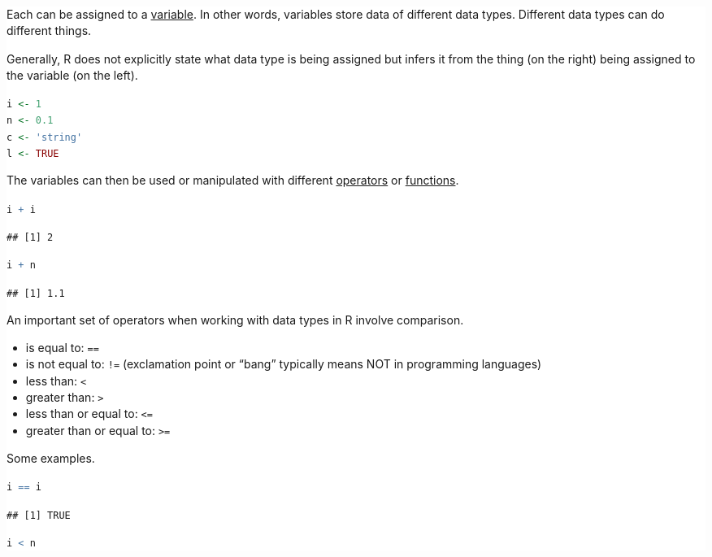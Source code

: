 Each can be assigned to a
[variable](https://en.wikipedia.org/wiki/Variable_(computer_science)).
In other words, variables store data of different data types. Different
data types can do different things.

Generally, R does not explicitly state what data type is being assigned
but infers it from the thing (on the right) being assigned to the
variable (on the left).

``` r
i <- 1
n <- 0.1
c <- 'string'
l <- TRUE
```

The variables can then be used or manipulated with different
[operators](https://en.wikipedia.org/wiki/Operator_(computer_programming))
or
[functions](https://en.wikipedia.org/wiki/Function_(computer_programming)).

``` r
i + i
```

    ## [1] 2

``` r
i + n
```

    ## [1] 1.1



An important set of operators when working with data types in R involve
comparison.

- is equal to: `==`
- is not equal to: `!=` (exclamation point or “bang” typically means NOT
  in programming languages)
- less than: `<`
- greater than: `>`
- less than or equal to: `<=`
- greater than or equal to: `>=`

Some examples.

``` r
i == i
```

    ## [1] TRUE

``` r
i < n
```


[^1]: Note we set the `na` parameter of `readr::read_csv` to
